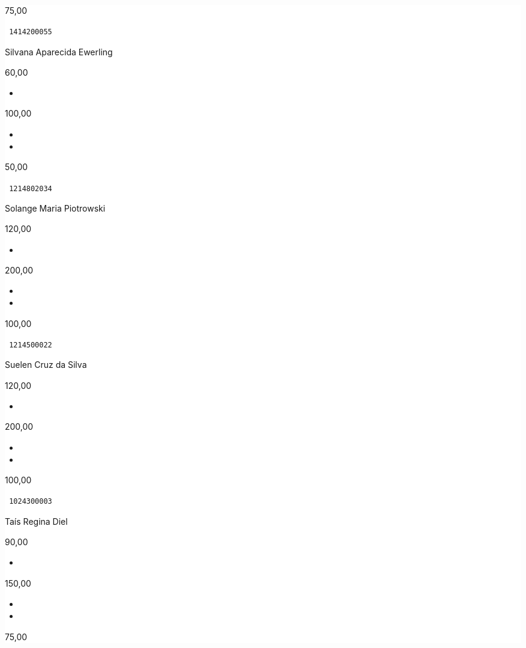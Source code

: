    75,00

     1414200055

   Silvana Aparecida Ewerling

   60,00

   -

   100,00

   -

   -

   50,00

     1214802034

   Solange Maria Piotrowski

   120,00

   -

   200,00

   -

   -

   100,00

     1214500022

   Suelen Cruz da Silva

   120,00

   -

   200,00

   -

   -

   100,00

     1024300003

   Taís Regina Diel

   90,00

   -

   150,00

   -

   -

   75,00

